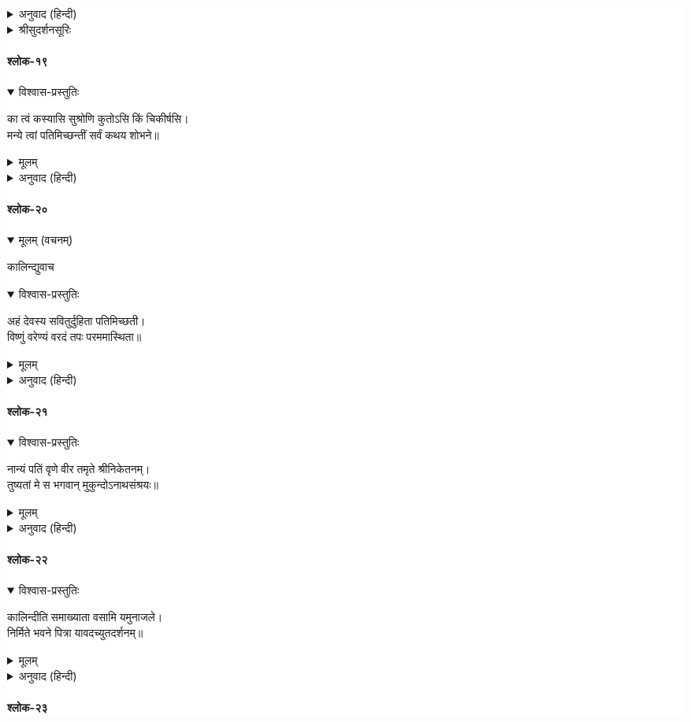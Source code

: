 <details><summary>अनुवाद (हिन्दी)</summary></details>


<details><summary>श्रीसुदर्शनसूरिः</summary></details>

#### श्लोक-१९


<details open><summary>विश्वास-प्रस्तुतिः</summary>

का त्वं कस्यासि सुश्रोणि कुतोऽसि किं चिकीर्षसि।  
मन्ये त्वां पतिमिच्छन्तीं सर्वं कथय शोभने॥
</details>

<details><summary>मूलम्</summary></details>

<details><summary>अनुवाद (हिन्दी)</summary></details>

#### श्लोक-२०


<details open><summary>मूलम् (वचनम्)</summary>

कालिन्द्युवाच
</details>

<details open><summary>विश्वास-प्रस्तुतिः</summary>

अहं देवस्य सवितुर्दुहिता पतिमिच्छती।  
विष्णुं वरेण्यं वरदं तपः परममास्थिता॥
</details>

<details><summary>मूलम्</summary></details>

<details><summary>अनुवाद (हिन्दी)</summary></details>

#### श्लोक-२१


<details open><summary>विश्वास-प्रस्तुतिः</summary>

नान्यं पतिं वृणे वीर तमृते श्रीनिकेतनम्।  
तुष्यतां मे स भगवान् मुकुन्दोऽनाथसंश्रयः॥
</details>

<details><summary>मूलम्</summary></details>

<details><summary>अनुवाद (हिन्दी)</summary></details>

#### श्लोक-२२


<details open><summary>विश्वास-प्रस्तुतिः</summary>

कालिन्दीति समाख्याता वसामि यमुनाजले।  
निर्मिते भवने पित्रा यावदच्युतदर्शनम्॥
</details>

<details><summary>मूलम्</summary></details>

<details><summary>अनुवाद (हिन्दी)</summary></details>

#### श्लोक-२३
